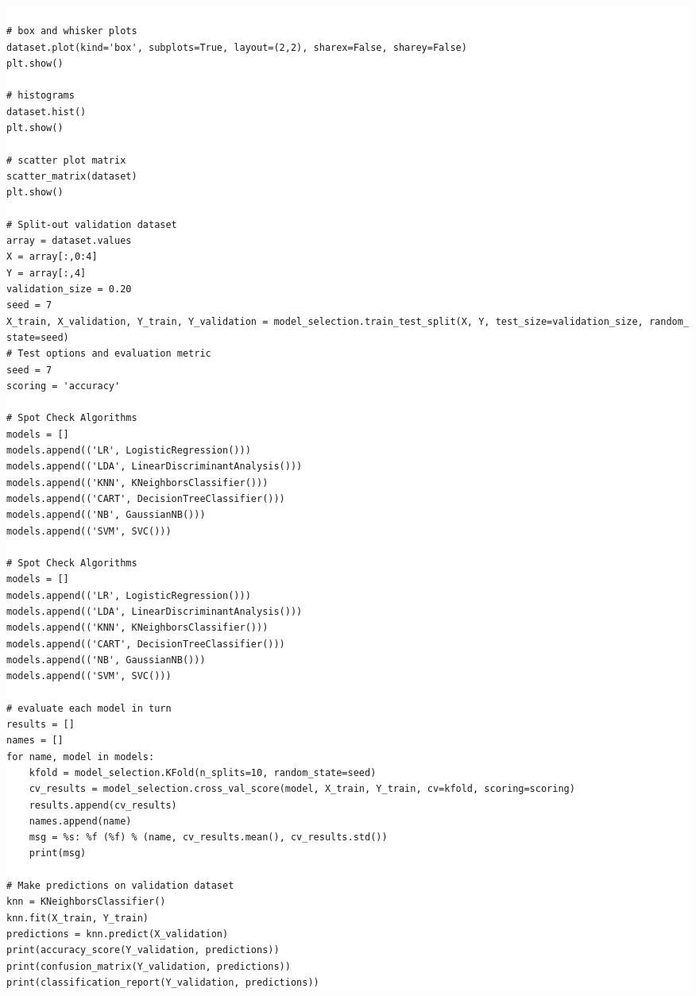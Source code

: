 ```

# box and whisker plots
dataset.plot(kind='box', subplots=True, layout=(2,2), sharex=False, sharey=False)
plt.show()

# histograms
dataset.hist()
plt.show()

# scatter plot matrix
scatter_matrix(dataset)
plt.show()

# Split-out validation dataset
array = dataset.values
X = array[:,0:4]
Y = array[:,4]
validation_size = 0.20
seed = 7
X_train, X_validation, Y_train, Y_validation = model_selection.train_test_split(X, Y, test_size=validation_size, random_state=seed)
# Test options and evaluation metric
seed = 7
scoring = 'accuracy'

# Spot Check Algorithms
models = []
models.append(('LR', LogisticRegression()))
models.append(('LDA', LinearDiscriminantAnalysis()))
models.append(('KNN', KNeighborsClassifier()))
models.append(('CART', DecisionTreeClassifier()))
models.append(('NB', GaussianNB()))
models.append(('SVM', SVC()))

# Spot Check Algorithms
models = []
models.append(('LR', LogisticRegression()))
models.append(('LDA', LinearDiscriminantAnalysis()))
models.append(('KNN', KNeighborsClassifier()))
models.append(('CART', DecisionTreeClassifier()))
models.append(('NB', GaussianNB()))
models.append(('SVM', SVC()))

# evaluate each model in turn
results = []
names = []
for name, model in models:
    kfold = model_selection.KFold(n_splits=10, random_state=seed)
    cv_results = model_selection.cross_val_score(model, X_train, Y_train, cv=kfold, scoring=scoring)
    results.append(cv_results)
    names.append(name)
    msg = %s: %f (%f) % (name, cv_results.mean(), cv_results.std())
    print(msg)

# Make predictions on validation dataset
knn = KNeighborsClassifier()
knn.fit(X_train, Y_train)
predictions = knn.predict(X_validation)
print(accuracy_score(Y_validation, predictions))
print(confusion_matrix(Y_validation, predictions))
print(classification_report(Y_validation, predictions))
```